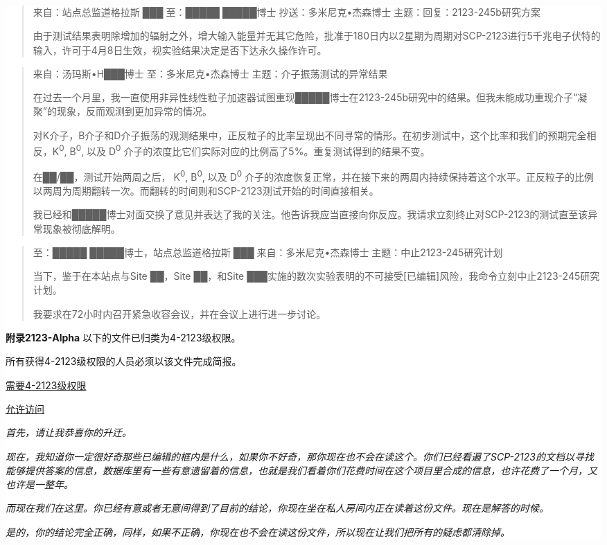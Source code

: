 
> 来自：站点总监道格拉斯 ███
至：█████ █████博士
抄送：多米尼克•杰森博士
主题：回复：2123-245b研究方案
> 
> 由于测试结果表明除增加的辐射之外，增大输入能量并无其它危险，批准于180日内以2星期为周期对SCP-2123进行5千兆电子伏特的输入，许可于4月8日生效，视实验结果决定是否下达永久操作许可。
> 


> 来自：汤玛斯•H███博士
至：多米尼克•杰森博士
主题：介子振荡测试的异常结果
> 
> 在过去一个月里，我一直使用非异性线性粒子加速器试图重现█████博士在2123-245b研究中的结果。但我未能成功重现介子“凝聚”的现象，反而观测到更加异常的情况。
> 
> 对K介子，B介子和D介子振荡的观测结果中，正反粒子的比率呈现出不同寻常的情形。在初步测试中，这个比率和我们的预期完全相反，K<sup>0</sup>, B<sup>0</sup>, 以及 D<sup>0</sup> 介子的浓度比它们实际对应的比例高了5%。重复测试得到的结果不变。
> 
> 在██/██，测试开始两周之后， K<sup>0</sup>, B<sup>0</sup>, 以及 D<sup>0</sup> 介子的浓度恢复正常，并在接下来的两周内持续保持着这个水平。正反粒子的比例以两周为周期翻转一次。而翻转的时间则和SCP-2123测试开始的时间直接相关。
> 
> 我已经和█████博士对面交换了意见并表达了我的关注。他告诉我应当直接向你反应。我请求立刻终止对SCP-2123的测试直至该异常现象被彻底解明。
> 


> 至：█████ █████博士，站点总监道格拉斯 ███
来自：多米尼克•杰森博士
主题：中止2123-245研究计划
> 
> 当下，鉴于在本站点与Site ██，Site ██，和Site ███实施的数次实验表明的不可接受[已编辑]风险，我命令立刻中止2123-245研究计划。
> 
> 我要求在72小时内召开紧急收容会议，并在会议上进行进一步讨论。
> 





**附录2123-Alpha** 
以下的文件已归类为4-2123级权限。

所有获得4-2123级权限的人员必须以该文件完成简报。


<a shape='rect' class='collapsible-block-link' href='javascript:;'>&#38656;&#35201;4-2123&#32423;&#26435;&#38480;</a>

<a shape='rect' class='collapsible-block-link' href='javascript:;'>&#20801;&#35768;&#35775;&#38382;</a>

*首先，请让我恭喜你的升迁。* 

*现在，我知道你一定很好奇那些已编辑的框内是什么，如果你不好奇，那你现在也不会在读这个。你们已经看遍了SCP-2123的文档以寻找能够提供答案的信息，数据库里有一些有意遗留着的信息，也就是我们看着你们花费时间在这个项目里合成的信息，也许花费了一个月，又也许是一整年。* 

*而现在我们在这里。你已经有意或者无意间得到了目前的结论，你现在坐在私人房间内正在读着这份文件。现在是解答的时候。* 

*是的，你的结论完全正确，同样，如果不正确，你现在也不会在读这份文件，所以现在让我们把所有的疑虑都清除掉。* 
